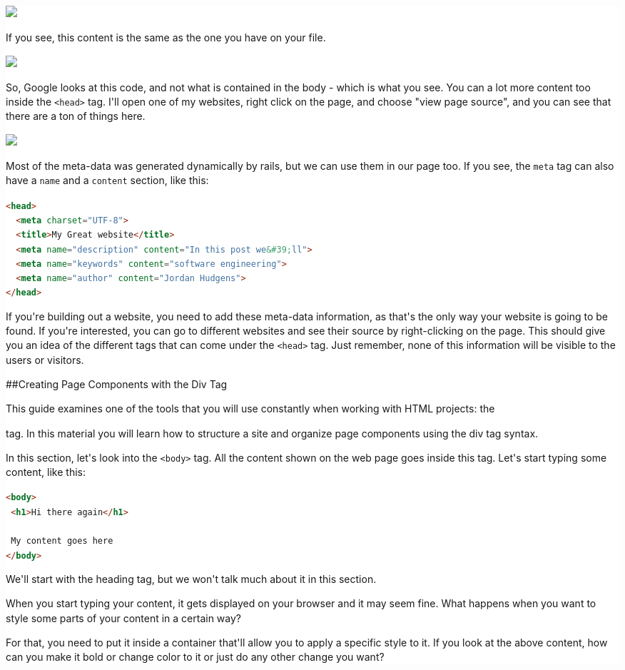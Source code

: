 ![](https://s3-us-west-2.amazonaws.com/devcamp-pictures/HTML+CSS+images/view_page_source.png)

If you see, this content is the same as the one you have on your file.

![](https://s3-us-west-2.amazonaws.com/devcamp-pictures/HTML+CSS+images/html-file.png)

So, Google looks at this code, and not what is contained in the body - which is what you see.  You can a lot more content too  inside the `<head>` tag. I'll open one of my websites, right click on the page, and choose "view page source", and you can see that there are a ton of things here.

![](https://s3-us-west-2.amazonaws.com/devcamp-pictures/HTML+CSS+images/jordans-website.png)

Most of the meta-data was generated dynamically by rails, but we can use them in our page too. If you see, the `meta`  tag can also have a `name` and a `content` section, like this:

```html
<head>
  <meta charset="UTF-8">
  <title>My Great website</title>
  <meta name="description" content="In this post we&#39;ll">
  <meta name="keywords" content="software engineering">
  <meta name="author" content="Jordan Hudgens">
</head>
```

If you're building out a website, you need to add these meta-data information, as that's the only way your website is going to be found.  If you're interested, you can go to different websites and see their source by right-clicking on the page. This should give you an idea of the different tags that can come under the `<head>` tag.  Just remember, none of this information will be visible to the users or visitors.


##Creating Page Components with the Div Tag


This guide examines one of the tools that you will use constantly when working with HTML projects: the <div> tag. In this material you will learn how to structure a site and organize page components using the div tag syntax.

In this section, let's look into the `<body>` tag. All the content shown on the web page goes inside this tag.  Let's start typing some content, like this:

```html
<body>
 <h1>Hi there again</h1>

 My content goes here
</body>
```
We'll start with the heading tag, but we won't talk much about it in this section.

When you start typing your content, it gets displayed on your browser and it may seem fine. What happens when you want to style some parts of your content in a certain way?

For that, you need to put it inside a container that'll allow you to apply a specific style to it. If you look at the above content, how can you make it bold or change color to it or just do any other change you want?
